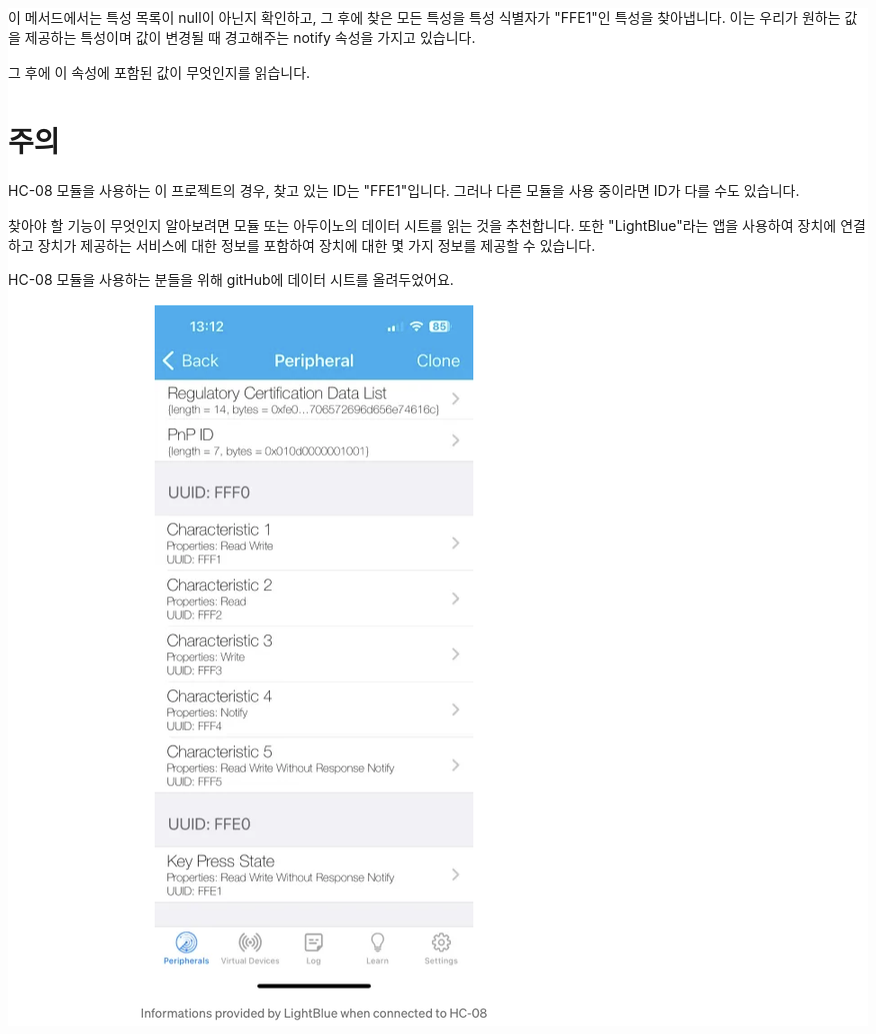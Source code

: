 이 메서드에서는 특성 목록이 null이 아닌지 확인하고, 그 후에 찾은 모든 특성을 특성 식별자가 "FFE1"인 특성을 찾아냅니다. 이는 우리가 원하는 값을 제공하는 특성이며 값이 변경될 때 경고해주는 notify 속성을 가지고 있습니다.



그 후에 이 속성에 포함된 값이 무엇인지를 읽습니다.

# 주의

HC-08 모듈을 사용하는 이 프로젝트의 경우, 찾고 있는 ID는 "FFE1"입니다. 그러나 다른 모듈을 사용 중이라면 ID가 다를 수도 있습니다.

찾아야 할 기능이 무엇인지 알아보려면 모듈 또는 아두이노의 데이터 시트를 읽는 것을 추천합니다. 또한 "LightBlue"라는 앱을 사용하여 장치에 연결하고 장치가 제공하는 서비스에 대한 정보를 포함하여 장치에 대한 몇 가지 정보를 제공할 수 있습니다.



HC-08 모듈을 사용하는 분들을 위해 gitHub에 데이터 시트를 올려두었어요.

![Bluetooth connection between Arduino and iOS](/assets/img/2024-05-15-BluetoothconnectionbetweenArduinoandiOS_2.png)

